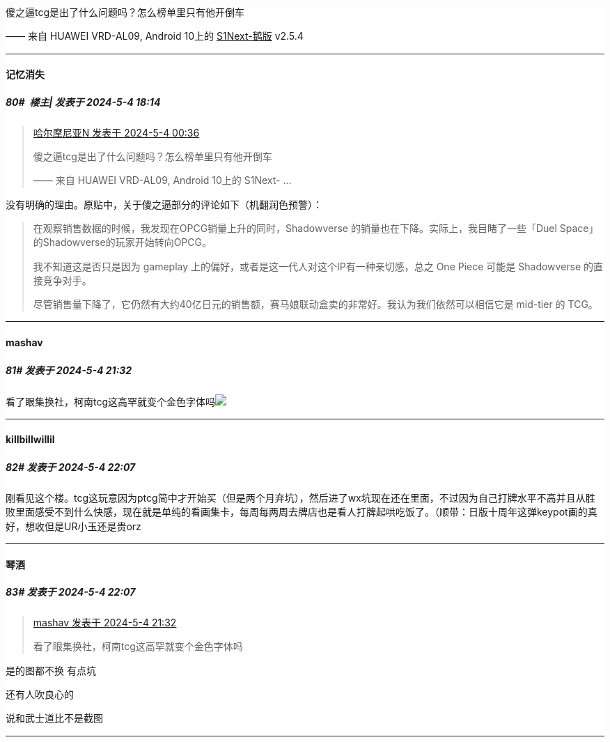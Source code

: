 傻之逼tcg是出了什么问题吗？怎么榜单里只有他开倒车

—— 来自 HUAWEI VRD-AL09, Android 10上的 [S1Next-鹅版](https://github.com/ykrank/S1-Next/releases) v2.5.4


*****

####  记忆消失  
##### 80#         楼主| 发表于 2024-5-4 18:14

<blockquote><a href="httphttps://bbs.saraba1st.com/2b/forum.php?mod=redirect&amp;goto=findpost&amp;pid=64803886&amp;ptid=2175566" target="_blank">哈尔摩尼亚N 发表于 2024-5-4 00:36</a>

傻之逼tcg是出了什么问题吗？怎么榜单里只有他开倒车

—— 来自 HUAWEI VRD-AL09, Android 10上的 S1Next- ...</blockquote>
没有明确的理由。原贴中，关于傻之逼部分的评论如下（机翻润色预警）： <blockquote>在观察销售数据的时候，我发现在OPCG销量上升的同时，Shadowverse 的销量也在下降。实际上，我目睹了一些「Duel Space」的Shadowverse的玩家开始转向OPCG。

我不知道这是否只是因为 gameplay 上的偏好，或者是这一代人对这个IP有一种亲切感，总之 One Piece 可能是 Shadowverse 的直接竞争对手。

尽管销售量下降了，它仍然有大约40亿日元的销售额，赛马娘联动盒卖的非常好。我认为我们依然可以相信它是 mid-tier 的 TCG。</blockquote>


*****

####  mashav  
##### 81#       发表于 2024-5-4 21:32

看了眼集换社，柯南tcg这高罕就变个金色字体吗<img src="https://static.saraba1st.com/image/smiley/face2017/091.png" referrerpolicy="no-referrer">


*****

####  killbillwillil  
##### 82#       发表于 2024-5-4 22:07

刚看见这个楼。tcg这玩意因为ptcg简中才开始买（但是两个月弃坑），然后进了wx坑现在还在里面，不过因为自己打牌水平不高并且从胜败里面感受不到什么快感，现在就是单纯的看画集卡，每周每两周去牌店也是看人打牌起哄吃饭了。（顺带：日版十周年这弹keypot画的真好，想收但是UR小玉还是贵orz

*****

####  琴酒  
##### 83#       发表于 2024-5-4 22:07

<blockquote><a href="httphttps://bbs.saraba1st.com/2b/forum.php?mod=redirect&amp;goto=findpost&amp;pid=64810785&amp;ptid=2175566" target="_blank">mashav 发表于 2024-5-4 21:32</a>

看了眼集换社，柯南tcg这高罕就变个金色字体吗</blockquote>
是的图都不换 有点坑

还有人吹良心的 

说和武士道比不是截图


*****
